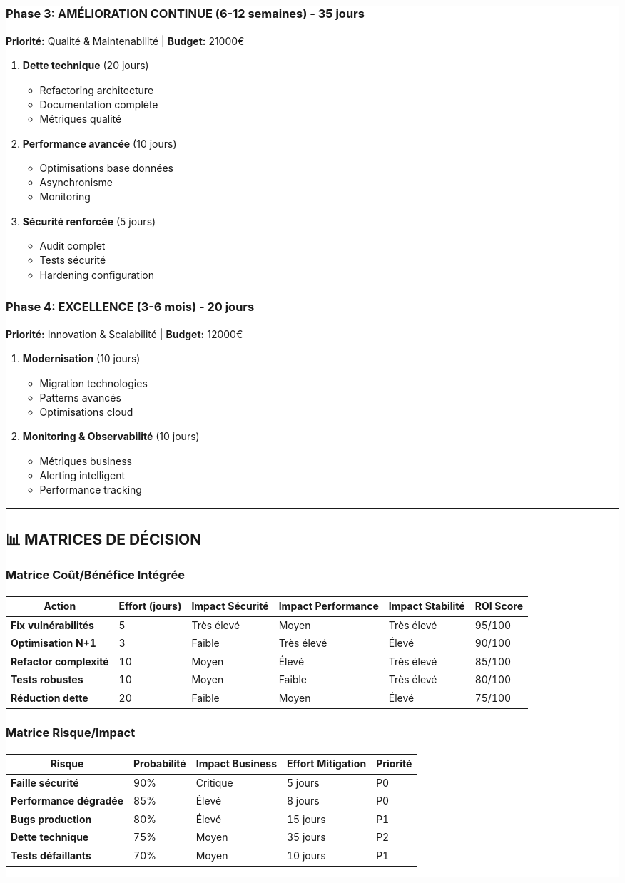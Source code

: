 ### Phase 3: AMÉLIORATION CONTINUE (6-12 semaines) - 35 jours
**Priorité:** Qualité & Maintenabilité | **Budget:** 21000€

1. **Dette technique** (20 jours)
   - Refactoring architecture
   - Documentation complète
   - Métriques qualité

2. **Performance avancée** (10 jours)
   - Optimisations base données
   - Asynchronisme
   - Monitoring

3. **Sécurité renforcée** (5 jours)
   - Audit complet
   - Tests sécurité
   - Hardening configuration

### Phase 4: EXCELLENCE (3-6 mois) - 20 jours
**Priorité:** Innovation & Scalabilité | **Budget:** 12000€

1. **Modernisation** (10 jours)
   - Migration technologies
   - Patterns avancés
   - Optimisations cloud

2. **Monitoring & Observabilité** (10 jours)
   - Métriques business
   - Alerting intelligent
   - Performance tracking

---

## 📊 MATRICES DE DÉCISION

### Matrice Coût/Bénéfice Intégrée

| Action | Effort (jours) | Impact Sécurité | Impact Performance | Impact Stabilité | ROI Score |
|--------|----------------|-----------------|--------------------|--------------------|-----------|
| **Fix vulnérabilités** | 5 | Très élevé | Moyen | Très élevé | 95/100 |
| **Optimisation N+1** | 3 | Faible | Très élevé | Élevé | 90/100 |
| **Refactor complexité** | 10 | Moyen | Élevé | Très élevé | 85/100 |
| **Tests robustes** | 10 | Moyen | Faible | Très élevé | 80/100 |
| **Réduction dette** | 20 | Faible | Moyen | Élevé | 75/100 |

### Matrice Risque/Impact

| Risque | Probabilité | Impact Business | Effort Mitigation | Priorité |
|--------|-------------|-----------------|-------------------|----------|
| **Faille sécurité** | 90% | Critique | 5 jours | P0 |
| **Performance dégradée** | 85% | Élevé | 8 jours | P0 |
| **Bugs production** | 80% | Élevé | 15 jours | P1 |
| **Dette technique** | 75% | Moyen | 35 jours | P2 |
| **Tests défaillants** | 70% | Moyen | 10 jours | P1 |

---
